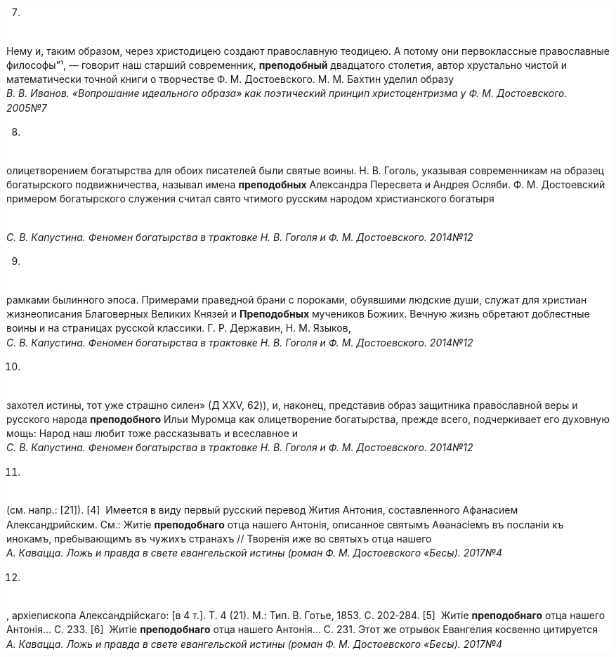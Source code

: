 7.
<br>Нему и, таким
  образом, через христодицею создают православную теодицею. А потому они
  первоклассные православные философы”¹, — говорит наш старший
  современник, **преподобный** двадцатого столетия, автор хрустально чистой и
  математически точной книги о творчестве Ф. М. Достоевского.
  М. М. Бахтин уделил образу 
<br> *В. В. Иванов. «Вопрошание идеального образа» как поэтический принцип христоцентризма у Ф. М. Достоевского. 2005№7* 

8.
<br>олицетворением богатырства для обоих писателей были
    святые воины. Н. В. Гоголь, указывая современникам на образец
    богатырского подвижничества, называл имена **преподобных** Александра
    Пересвета и Андрея Осляби. Ф. М. Достоевский примером богатырского
    служения считал свято чтимого русским народом христианского богатыря
    
<br> *С. В. Капустина. Феномен богатырства в трактовке Н. В. Гоголя и Ф. М. Достоевского. 2014№12* 

9.
<br>рамками былинного эпоса. Примерами праведной брани с пороками,
    обуявшими людские души, служат для христиан жизнеописания Благоверных
    Великих Князей и **Преподобных** мучеников Божиих. Вечную жизнь обретают
    доблестные воины и на страницах русской классики. Г. Р. Державин, Н.
    М. Языков, 
<br> *С. В. Капустина. Феномен богатырства в трактовке Н. В. Гоголя и Ф. М. Достоевского. 2014№12* 

10.
<br>захотел истины, тот уже страшно силен»
    (Д XXV, 62)), и, наконец, представив образ защитника православной веры
    и русского народа **преподобного** Ильи Муромца как олицетворение
    богатырства, прежде всего, подчеркивает его духовную мощь:
    Народ наш любит тоже рассказывать и всеславное и
<br> *С. В. Капустина. Феномен богатырства в трактовке Н. В. Гоголя и Ф. М. Достоевского. 2014№12* 

11.
<br> (см. напр.: [21]).
  [4]  Имеется в виду первый русский перевод Жития Антония, составленного
  Афанасием Александрийским. См.: Житie **преподобнаго** отца нашего Антонiя,
  описанное святымъ Аѳанасiемъ въ посланiи къ инокамъ, пребывающимъ въ
  чужихъ странахъ // Творенiя иже во святыхъ отца нашего
<br> *А. Кавацца. Ложь и правда в свете евангельской истины (роман Ф. М. Достоевского «Бесы). 2017№4* 

12.
<br>,
  архiепископа Александрiйскаго: [в 4 т.]. Т. 4 (21). М.: Тип. В. Готье,
  1853. C. 202‑284.
  [5]  Житie **преподобнаго** отца нашего Антонiя… С. 233.
  [6]  Житie **преподобнаго** отца нашего Антонiя… С. 231. Этот же отрывок
  Евангелия косвенно цитируется
<br> *А. Кавацца. Ложь и правда в свете евангельской истины (роман Ф. М. Достоевского «Бесы). 2017№4* 
